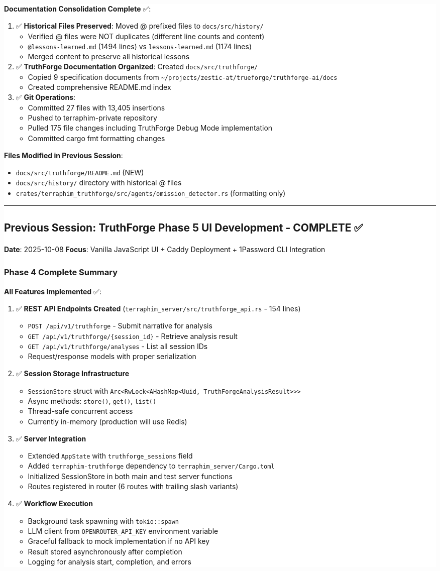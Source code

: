 **Documentation Consolidation Complete** ✅:
1. ✅ **Historical Files Preserved**: Moved @ prefixed files to `docs/src/history/`
   - Verified @ files were NOT duplicates (different line counts and content)
   - `@lessons-learned.md` (1494 lines) vs `lessons-learned.md` (1174 lines)
   - Merged content to preserve all historical lessons
2. ✅ **TruthForge Documentation Organized**: Created `docs/src/truthforge/`
   - Copied 9 specification documents from `~/projects/zestic-at/trueforge/truthforge-ai/docs`
   - Created comprehensive README.md index
3. ✅ **Git Operations**:
   - Committed 27 files with 13,405 insertions
   - Pushed to terraphim-private repository
   - Pulled 175 file changes including TruthForge Debug Mode implementation
   - Committed cargo fmt formatting changes

**Files Modified in Previous Session**:
- `docs/src/truthforge/README.md` (NEW)
- `docs/src/history/` directory with historical @ files
- `crates/terraphim_truthforge/src/agents/omission_detector.rs` (formatting only)

---

## Previous Session: TruthForge Phase 5 UI Development - COMPLETE ✅
**Date**: 2025-10-08
**Focus**: Vanilla JavaScript UI + Caddy Deployment + 1Password CLI Integration

### Phase 4 Complete Summary

**All Features Implemented** ✅:
1. ✅ **REST API Endpoints Created** (`terraphim_server/src/truthforge_api.rs` - 154 lines)
   - `POST /api/v1/truthforge` - Submit narrative for analysis
   - `GET /api/v1/truthforge/{session_id}` - Retrieve analysis result
   - `GET /api/v1/truthforge/analyses` - List all session IDs
   - Request/response models with proper serialization

2. ✅ **Session Storage Infrastructure**
   - `SessionStore` struct with `Arc<RwLock<AHashMap<Uuid, TruthForgeAnalysisResult>>>`
   - Async methods: `store()`, `get()`, `list()`
   - Thread-safe concurrent access
   - Currently in-memory (production will use Redis)

3. ✅ **Server Integration**
   - Extended `AppState` with `truthforge_sessions` field
   - Added `terraphim-truthforge` dependency to `terraphim_server/Cargo.toml`
   - Initialized SessionStore in both main and test server functions
   - Routes registered in router (6 routes with trailing slash variants)

4. ✅ **Workflow Execution**
   - Background task spawning with `tokio::spawn`
   - LLM client from `OPENROUTER_API_KEY` environment variable
   - Graceful fallback to mock implementation if no API key
   - Result stored asynchronously after completion
   - Logging for analysis start, completion, and errors

